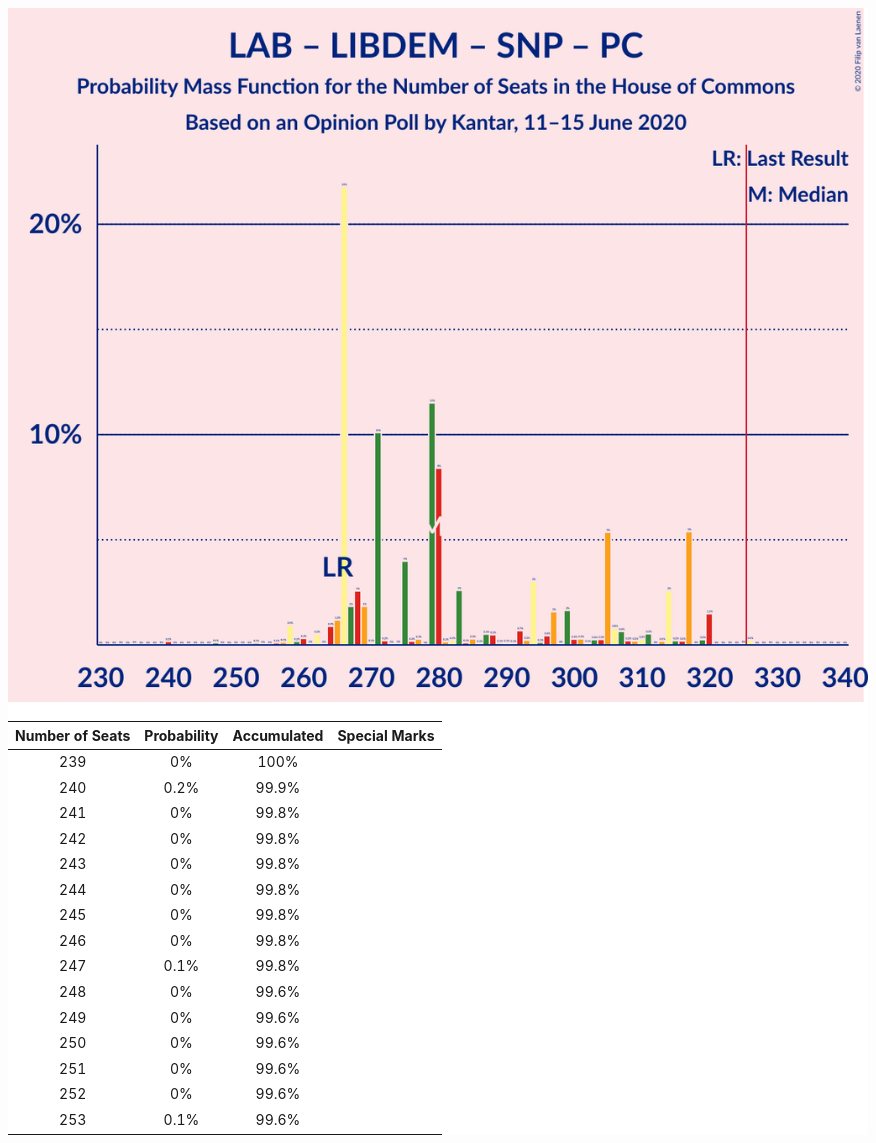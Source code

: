 ![Graph with seats probability mass function not yet produced](2020-06-15-Kantar-coalitions-seats-pmf-lab–libdem–snp–pc.png "Seats Probability Mass Function")

| Number of Seats | Probability | Accumulated | Special Marks |
|:---------------:|:-----------:|:-----------:|:-------------:|
| 239 | 0% | 100% |  |
| 240 | 0.2% | 99.9% |  |
| 241 | 0% | 99.8% |  |
| 242 | 0% | 99.8% |  |
| 243 | 0% | 99.8% |  |
| 244 | 0% | 99.8% |  |
| 245 | 0% | 99.8% |  |
| 246 | 0% | 99.8% |  |
| 247 | 0.1% | 99.8% |  |
| 248 | 0% | 99.6% |  |
| 249 | 0% | 99.6% |  |
| 250 | 0% | 99.6% |  |
| 251 | 0% | 99.6% |  |
| 252 | 0% | 99.6% |  |
| 253 | 0.1% | 99.6% |  |